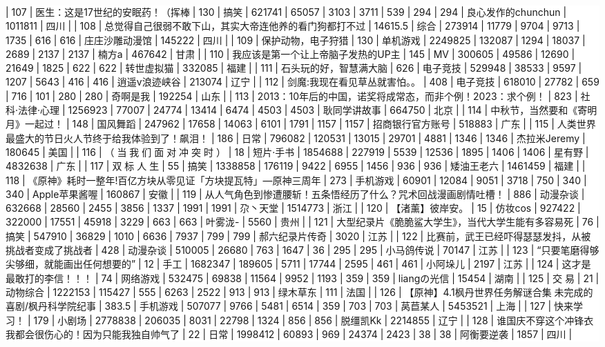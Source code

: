 | 107 | 医生：这是17世纪的安眠药！（挥棒                                                                                                         |         130      | 搞笑           |   621741 |  65057 |   3103 |   3711 |    539 |      294 |      294 | 良心发作的chunchun    |  1011811 | 四川     |
| 108 | 总觉得自己很弱不敢下山，其实大帝连他养的看门狗都打不过                                                                                   |       14615.5    | 综合           |   273914 |  11779 |   9704 |   9713 |   1735 |      616 |      616 | 庄庄沙雕动漫馆        |   145222 | 四川     |
| 109 | 保护动物，电子狩猎                                                                                                                       |         130      | 单机游戏       |  2249825 | 132087 |   1294 |  18037 |   2689 |     2137 |     2137 | 楠方a                 |   467642 | 甘肃     |
| 110 | 我应该是第一个让上帝脑子发热的UP主                                                                                                       |         145      | MV             |   300605 |  49586 |  12690 |  21649 |   1825 |      622 |      622 | 转世虚拟猫            |   332085 | 福建     |
| 111 | 石头玩的好，智慧满大脑                                                                                                                   |         626      | 电子竞技       |   529948 |  38533 |   9597 |   1207 |   5643 |      416 |      416 | 逍遥v浪迹峡谷         |   213074 | 辽宁     |
| 112 | 剑魔:我现在看见草丛就害怕。。                                                                                                            |         408      | 电子竞技       |   618010 |  27782 |    659 |    716 |    101 |      280 |      280 | 奇啊是我              |   192254 | 山东     |
| 113 | 2013：10年后的中国，诺奖将成常态，而非个例！2023：求个例！                                                                               |         823      | 社科·法律·心理 |  1256923 |  77007 |  24774 |  13414 |   6474 |     4503 |     4503 | 耿同学讲故事          |   664750 | 北京     |
| 114 | 中秋节，当然要和《寄明月》一起过！                                                                                                       |         148      | 国风舞蹈       |   247962 |  17658 |  14063 |   6101 |   1791 |     1157 |     1157 | 招商银行官方账号      |   518883 | 广东     |
| 115 | 人类世界最盛大的节日火人节终于给我体验到了！飙泪！                                                                                       |         186      | 日常           |   796082 | 120531 |  13015 |  29701 |   4881 |     1346 |     1346 | 杰拉米Jeremy          |   180645 | 美国     |
| 116 | （ 当 我 们 面 对 冲 突 时 ）                                                                                                            |          18      | 短片·手书      |  1854688 | 227919 |   5539 |  12536 |   1895 |     1406 |     1406 | 星有野                |  4832638 | 广东     |
| 117 | 双 标 人 生                                                                                                                              |          55      | 搞笑           |  1338858 | 176119 |   9422 |   6955 |   1456 |      936 |      936 | 矮油王老六            |  1461459 | 福建     |
| 118 | 《原神》耗时一整年!百亿方块从零见证「方块提瓦特」—原神三周年                                                                             |         273      | 手机游戏       |    60901 |  12084 |   9051 |   3718 |    750 |      340 |      340 | Apple苹果酱喔         |   160867 | 安徽     |
| 119 | 从人气角色到惨遭腰斩！五条悟经历了什么？咒术回战漫画剧情吐槽！                                                                           |         886      | 动漫杂谈       |   632668 |  28560 |   2455 |   3856 |   1337 |     1991 |     1991 | 尕丶天堂              |  1514773 | 浙江     |
| 120 | 【渚薰】彼岸安。                                                                                                                         |          15      | 仿妆cos        |   927422 | 322000 |  17551 |  45918 |   3229 |      663 |      663 | 叶雾泷-               |     5560 | 贵州     |
| 121 | 大型纪录片《脆脆鲨大学生》，当代大学生能有多容易死                                                                                       |          76      | 搞笑           |   547910 |  36829 |   1010 |   6636 |   7937 |      799 |      799 | 郝六纪录片传奇        |     3020 | 江苏     |
| 122 | 比赛前，武王已经吓得瑟瑟发抖，从被挑战者变成了挑战者                                                                                     |         428      | 动漫杂谈       |   510005 |  26680 |    763 |   1647 |     36 |      295 |      295 | 小马鸽传说            |    70147 | 江苏     |
| 123 | “只要笔磨得够尖够细，就能画出任何想要的”                                                                                                 |          12      | 手工           |  1682347 | 189605 |   5711 |  17744 |   2595 |      461 |      461 | 小阿垛儿              |     2197 | 江苏     |
| 124 | 这才是最敢打的李信！！！                                                                                                                 |          74      | 网络游戏       |   532475 |  69838 |  11564 |   9952 |   1193 |      359 |      359 | liangの光信           |    15454 | 湖南     |
| 125 | 交 易                                                                                                                                    |          21      | 动物综合       |  1222153 | 115427 |    555 |   6263 |   2522 |      913 |      913 | 绿木草东              |      111 | 法国     |
| 126 | 【原神】4.1枫丹世界任务解谜合集 未完成的喜剧/枫丹科学院纪事                                                                              |         383.5    | 手机游戏       |   507077 |   9766 |   5481 |   6514 |    359 |      703 |      703 | 莴苣某人              |  5453521 | 上海     |
| 127 | 快来学习！                                                                                                                               |         179      | 小剧场         |  2778838 | 206035 |   8031 |  22798 |   1324 |      856 |      856 | 脱缰凯Kk              |  2214855 | 辽宁     |
| 128 | 谁国庆不穿这个冲锋衣我都会很伤心的！因为只能我独自帅气了                                                                                 |          22      | 日常           |  1998412 |  60893 |    969 |  24374 |   2423 |       38 |       38 | 阿衡要逆袭            |     1857 | 四川     |